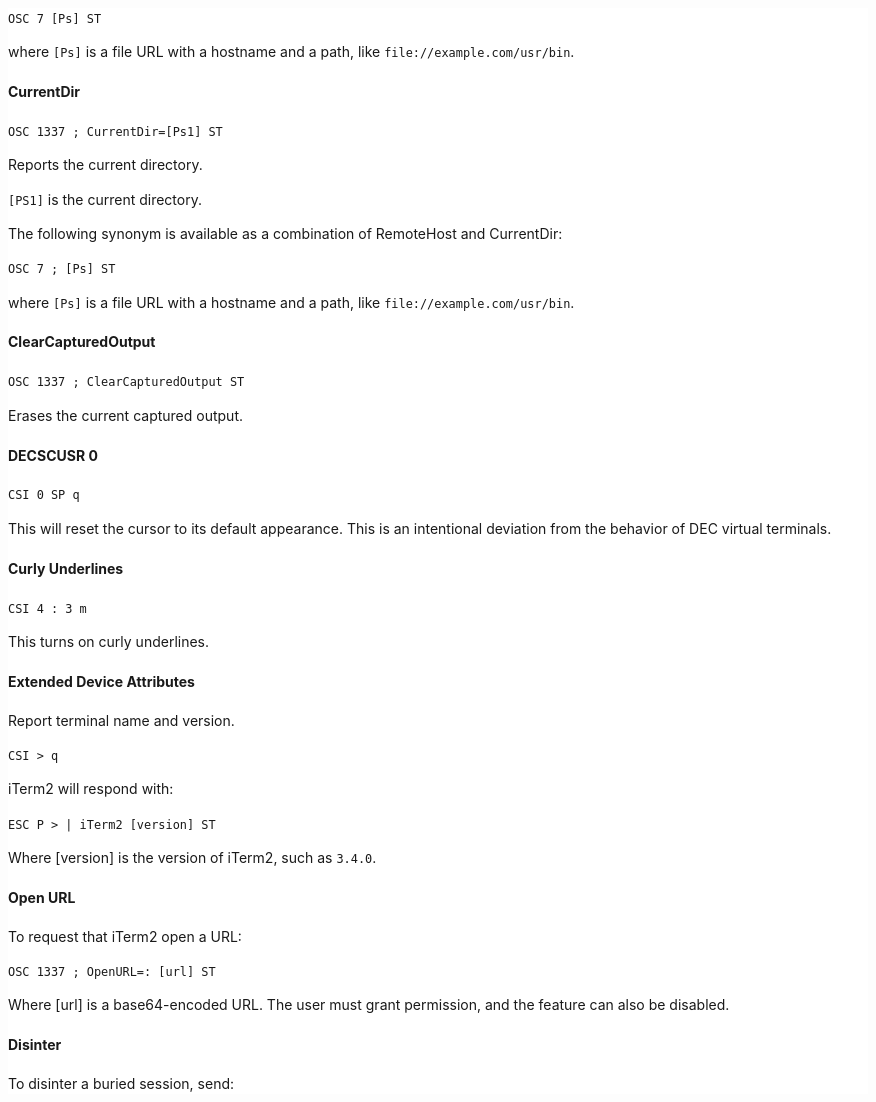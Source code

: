     OSC 7 [Ps] ST

where `[Ps]` is a file URL with a hostname and a path, like `file://example.com/usr/bin`.

#### CurrentDir

    OSC 1337 ; CurrentDir=[Ps1] ST

Reports the current directory.

`[PS1]` is the current directory.

The following synonym is available as a combination of RemoteHost and CurrentDir:

    OSC 7 ; [Ps] ST

where `[Ps]` is a file URL with a hostname and a path, like `file://example.com/usr/bin`.

#### ClearCapturedOutput

    OSC 1337 ; ClearCapturedOutput ST

Erases the current captured output.

#### DECSCUSR 0

    CSI 0 SP q 

This will reset the cursor to its default appearance. This is an intentional deviation from the behavior of DEC virtual terminals.

#### Curly Underlines

    CSI 4 : 3 m

This turns on curly underlines.

#### Extended Device Attributes

Report terminal name and version.

    CSI > q

iTerm2 will respond with:

    ESC P > | iTerm2 [version] ST

Where [version] is the version of iTerm2, such as `3.4.0`.

#### Open URL

To request that iTerm2 open a URL:

    OSC 1337 ; OpenURL=: [url] ST

Where [url] is a base64-encoded URL. The user must grant permission, and the feature can also be disabled.

#### Disinter

To disinter a buried session, send:
